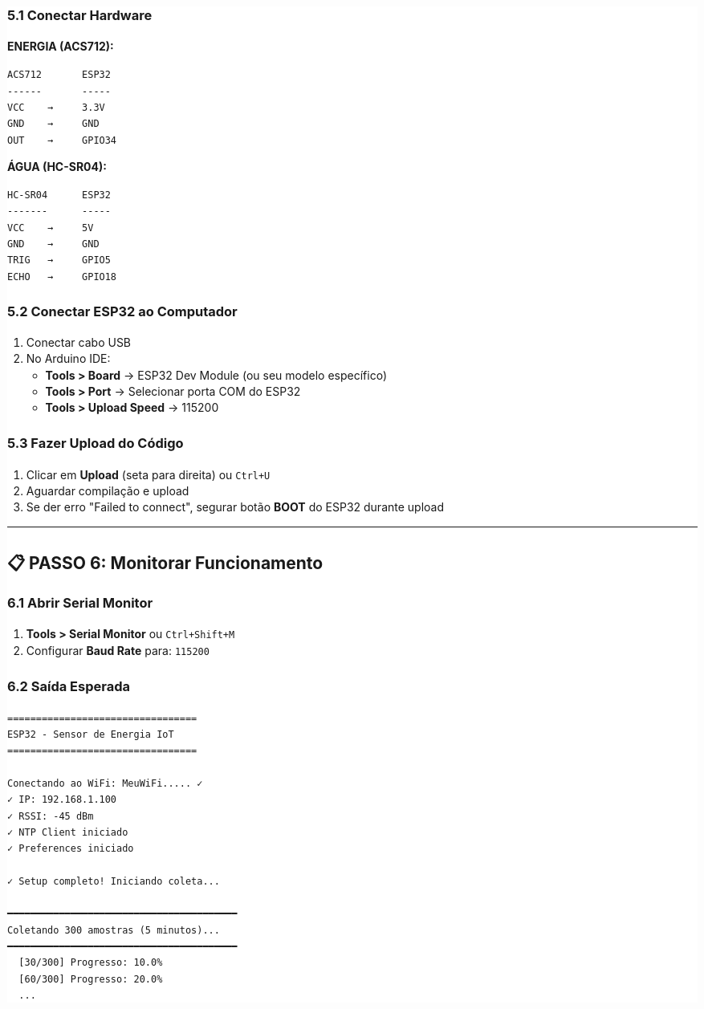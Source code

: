 ### 5.1 Conectar Hardware

**ENERGIA (ACS712):**
```
ACS712       ESP32
------       -----
VCC    →     3.3V
GND    →     GND
OUT    →     GPIO34
```

**ÁGUA (HC-SR04):**
```
HC-SR04      ESP32
-------      -----
VCC    →     5V
GND    →     GND
TRIG   →     GPIO5
ECHO   →     GPIO18
```

### 5.2 Conectar ESP32 ao Computador

1. Conectar cabo USB
2. No Arduino IDE:
   - **Tools > Board** → ESP32 Dev Module (ou seu modelo específico)
   - **Tools > Port** → Selecionar porta COM do ESP32
   - **Tools > Upload Speed** → 115200

### 5.3 Fazer Upload do Código

1. Clicar em **Upload** (seta para direita) ou `Ctrl+U`
2. Aguardar compilação e upload
3. Se der erro "Failed to connect", segurar botão **BOOT** do ESP32 durante upload

---

## 📋 PASSO 6: Monitorar Funcionamento

### 6.1 Abrir Serial Monitor

1. **Tools > Serial Monitor** ou `Ctrl+Shift+M`
2. Configurar **Baud Rate** para: `115200`

### 6.2 Saída Esperada

```
=================================
ESP32 - Sensor de Energia IoT
=================================

Conectando ao WiFi: MeuWiFi..... ✓
✓ IP: 192.168.1.100
✓ RSSI: -45 dBm
✓ NTP Client iniciado
✓ Preferences iniciado

✓ Setup completo! Iniciando coleta...

━━━━━━━━━━━━━━━━━━━━━━━━━━━━━━━━━━━━━━━━
Coletando 300 amostras (5 minutos)...
━━━━━━━━━━━━━━━━━━━━━━━━━━━━━━━━━━━━━━━━
  [30/300] Progresso: 10.0%
  [60/300] Progresso: 20.0%
  ...
```